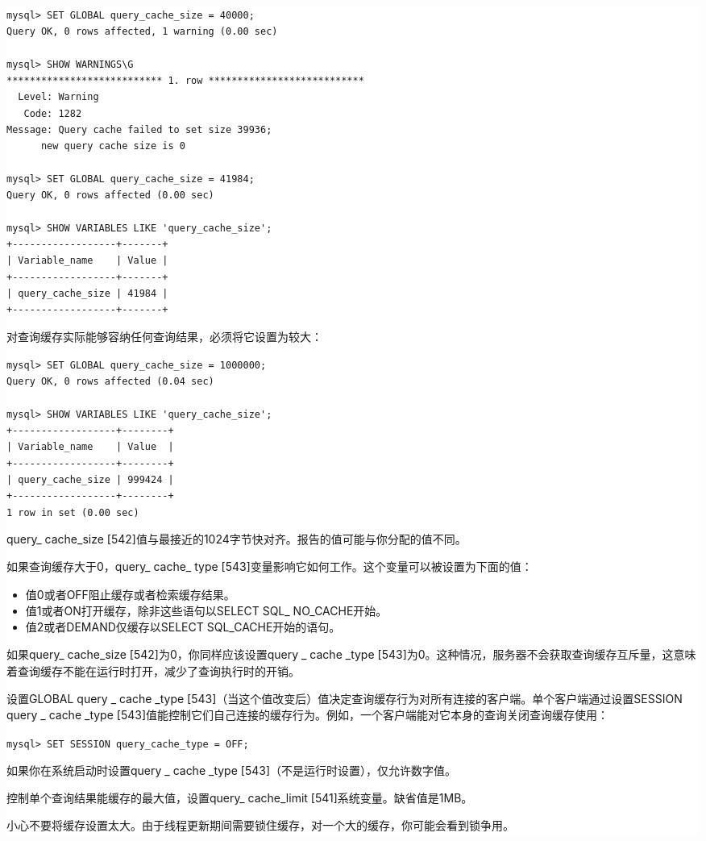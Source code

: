     mysql> SET GLOBAL query_cache_size = 40000; 
    Query OK, 0 rows affected, 1 warning (0.00 sec) 

    mysql> SHOW WARNINGS\G 
    *************************** 1. row *************************** 
      Level: Warning 
       Code: 1282 
    Message: Query cache failed to set size 39936; 
          new query cache size is 0 

    mysql> SET GLOBAL query_cache_size = 41984; 
    Query OK, 0 rows affected (0.00 sec) 

    mysql> SHOW VARIABLES LIKE 'query_cache_size'; 
    +------------------+-------+ 
    | Variable_name    | Value | 
    +------------------+-------+ 
    | query_cache_size | 41984 | 
    +------------------+-------+ 

对查询缓存实际能够容纳任何查询结果，必须将它设置为较大：

    mysql> SET GLOBAL query_cache_size = 1000000; 
    Query OK, 0 rows affected (0.04 sec) 

    mysql> SHOW VARIABLES LIKE 'query_cache_size'; 
    +------------------+--------+ 
    | Variable_name    | Value  | 
    +------------------+--------+ 
    | query_cache_size | 999424 | 
    +------------------+--------+ 
    1 row in set (0.00 sec) 

query_ cache_size [542]值与最接近的1024字节快对齐。报告的值可能与你分配的值不同。

如果查询缓存大于0，query_ cache_ type [543]变量影响它如何工作。这个变量可以被设置为下面的值：

- 值0或者OFF阻止缓存或者检索缓存结果。
- 值1或者ON打开缓存，除非这些语句以SELECT SQL_ NO_CACHE开始。
- 值2或者DEMAND仅缓存以SELECT SQL_CACHE开始的语句。

如果query_ cache_size [542]为0，你同样应该设置query _ cache _type [543]为0。这种情况，服务器不会获取查询缓存互斥量，这意味着查询缓存不能在运行时打开，减少了查询执行时的开销。

设置GLOBAL query _ cache _type [543]（当这个值改变后）值决定查询缓存行为对所有连接的客户端。单个客户端通过设置SESSION query _ cache _type [543]值能控制它们自己连接的缓存行为。例如，一个客户端能对它本身的查询关闭查询缓存使用：

    mysql> SET SESSION query_cache_type = OFF;

如果你在系统启动时设置query _ cache _type [543]（不是运行时设置），仅允许数字值。

控制单个查询结果能缓存的最大值，设置query_ cache_limit [541]系统变量。缺省值是1MB。

小心不要将缓存设置太大。由于线程更新期间需要锁住缓存，对一个大的缓存，你可能会看到锁争用。


[08.09.03.01]: ./docs/Chapter_08/08.09.03_How_the_Query_Cache_Operates.md#08.09.03.01
[08.09.03.02]: ./docs/Chapter_08/08.09.03_Query_Cache_SELECT_Options.md#08.09.03.02
[08.09.03.03]: ./docs/Chapter_08/08.09.03_Query_Cache_Configuration.md#08.09.03.03
[08.09.03.04]: ./docs/Chapter_08/08.09.03_Query_Cache_Status_and_Maintenance.md#08.09.03.04
[22.08.08]: ./docs/Chapter_22/22.08.08_C_API_Prepared_Statements.md
[13.05.00]: ./docs/Chapter_15/13.05.00_SQL_Syntax_for_Prepared_Statements.md
[05.01.04]: ./docs/Chapter_05/05.01.04_Server_System_Variables.md
[05.01.06]: ./docs/Chapter_05/05.01.06_Server_Status_Variables.md
[08.09.03.03]: ./docs/Chapter_08/08.09.03_Query_Cache_Configuration.md#08.09.03.03